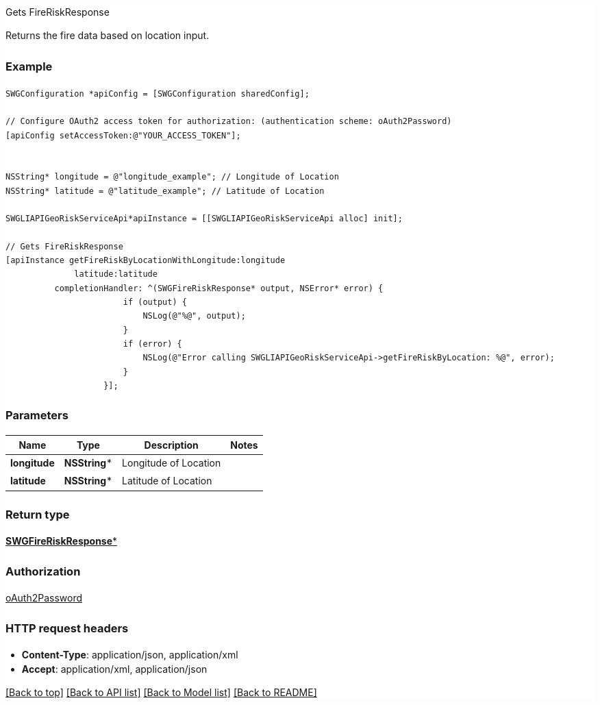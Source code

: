 Gets FireRiskResponse

Returns the fire data based on location input.

### Example 
```objc
SWGConfiguration *apiConfig = [SWGConfiguration sharedConfig];

// Configure OAuth2 access token for authorization: (authentication scheme: oAuth2Password)
[apiConfig setAccessToken:@"YOUR_ACCESS_TOKEN"];


NSString* longitude = @"longitude_example"; // Longitude of Location
NSString* latitude = @"latitude_example"; // Latitude of Location

SWGLIAPIGeoRiskServiceApi*apiInstance = [[SWGLIAPIGeoRiskServiceApi alloc] init];

// Gets FireRiskResponse
[apiInstance getFireRiskByLocationWithLongitude:longitude
              latitude:latitude
          completionHandler: ^(SWGFireRiskResponse* output, NSError* error) {
                        if (output) {
                            NSLog(@"%@", output);
                        }
                        if (error) {
                            NSLog(@"Error calling SWGLIAPIGeoRiskServiceApi->getFireRiskByLocation: %@", error);
                        }
                    }];
```

### Parameters

Name | Type | Description  | Notes
------------- | ------------- | ------------- | -------------
 **longitude** | **NSString***| Longitude of Location | 
 **latitude** | **NSString***| Latitude of Location | 

### Return type

[**SWGFireRiskResponse***](SWGFireRiskResponse.md)

### Authorization

[oAuth2Password](../README.md#oAuth2Password)

### HTTP request headers

 - **Content-Type**: application/json, application/xml
 - **Accept**: application/xml, application/json

[[Back to top]](#) [[Back to API list]](../README.md#documentation-for-api-endpoints) [[Back to Model list]](../README.md#documentation-for-models) [[Back to README]](../README.md)
